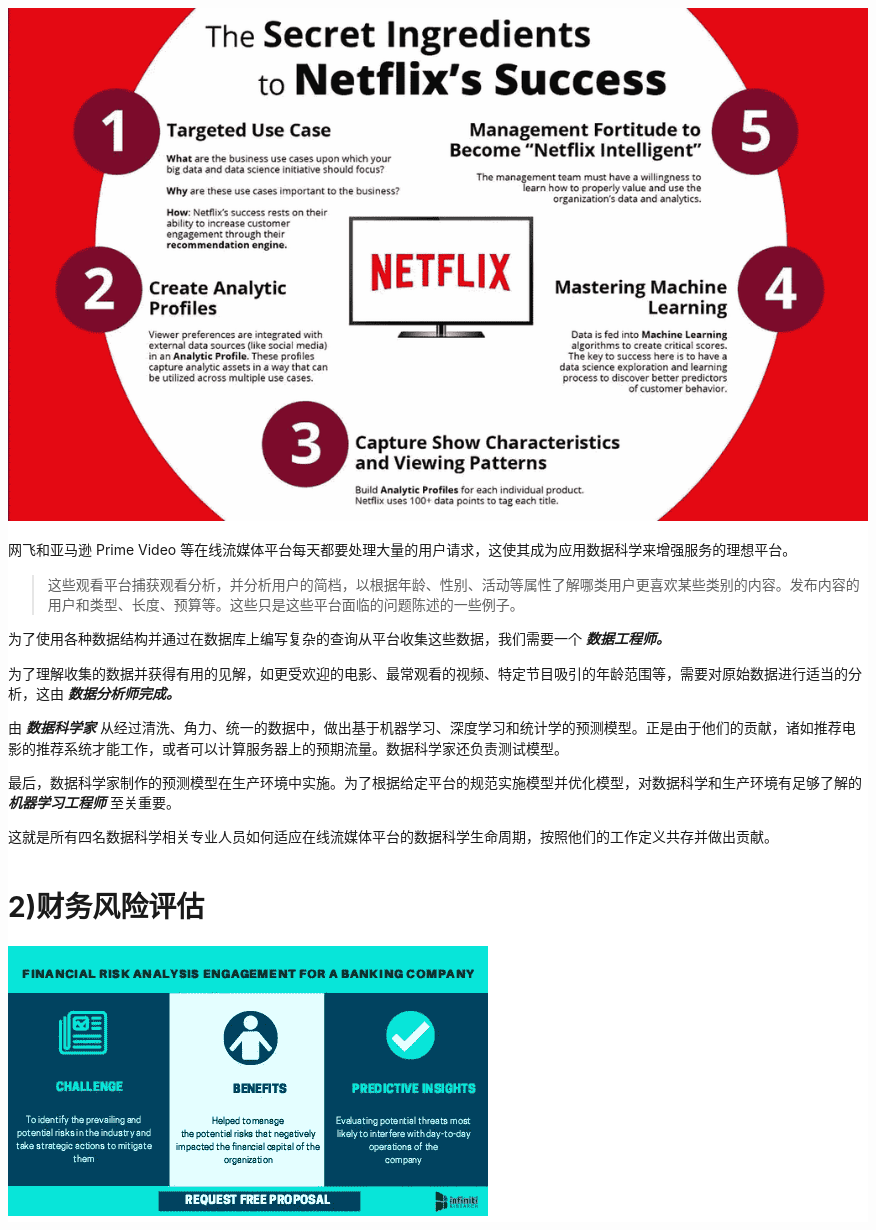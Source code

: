 ![](img/7f7b48409592a8c3e2aac3ed129aed87.png)

网飞和亚马逊 Prime Video 等在线流媒体平台每天都要处理大量的用户请求，这使其成为应用数据科学来增强服务的理想平台。

> 这些观看平台捕获观看分析，并分析用户的简档，以根据年龄、性别、活动等属性了解哪类用户更喜欢某些类别的内容。发布内容的用户和类型、长度、预算等。这些只是这些平台面临的问题陈述的一些例子。

为了使用各种数据结构并通过在数据库上编写复杂的查询从平台收集这些数据，我们需要一个 ***数据工程师。***

为了理解收集的数据并获得有用的见解，如更受欢迎的电影、最常观看的视频、特定节目吸引的年龄范围等，需要对原始数据进行适当的分析，这由 ***数据分析师完成。***

由 ***数据科学家*** 从经过清洗、角力、统一的数据中，做出基于机器学习、深度学习和统计学的预测模型。正是由于他们的贡献，诸如推荐电影的推荐系统才能工作，或者可以计算服务器上的预期流量。数据科学家还负责测试模型。

最后，数据科学家制作的预测模型在生产环境中实施。为了根据给定平台的规范实施模型并优化模型，对数据科学和生产环境有足够了解的 ***机器学习工程师*** 至关重要。

这就是所有四名数据科学相关专业人员如何适应在线流媒体平台的数据科学生命周期，按照他们的工作定义共存并做出贡献。

# 2)财务风险评估

![](img/db58979f631ad860cc08aa3875035923.png)
